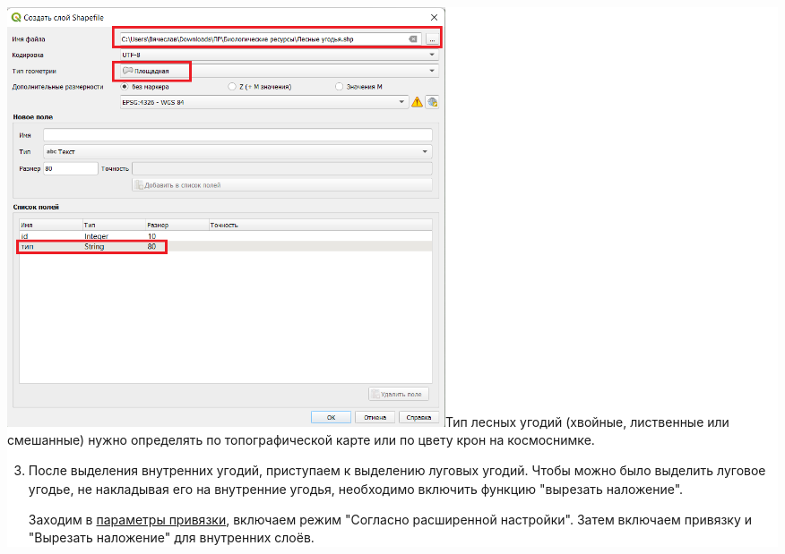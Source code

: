    <img title="" src="landuse--add-layer.png" alt="landuse--add-layer.png" data-align="center" width="489">Тип лесных угодий (хвойные, лиственные или смешанные) нужно определять по топографической карте или по цвету крон на космоснимке.

3. После выделения внутренних угодий, приступаем к выделению луговых угодий. Чтобы можно было выделить луговое угодье, не накладывая его на внутренние угодья, необходимо включить функцию "вырезать наложение".
   
   Заходим в [параметры привязки](../other/binding-parameters.html), включаем режим "Согласно расширенной настройки". Затем включаем привязку и "Вырезать наложение" для внутренних слоёв.
   